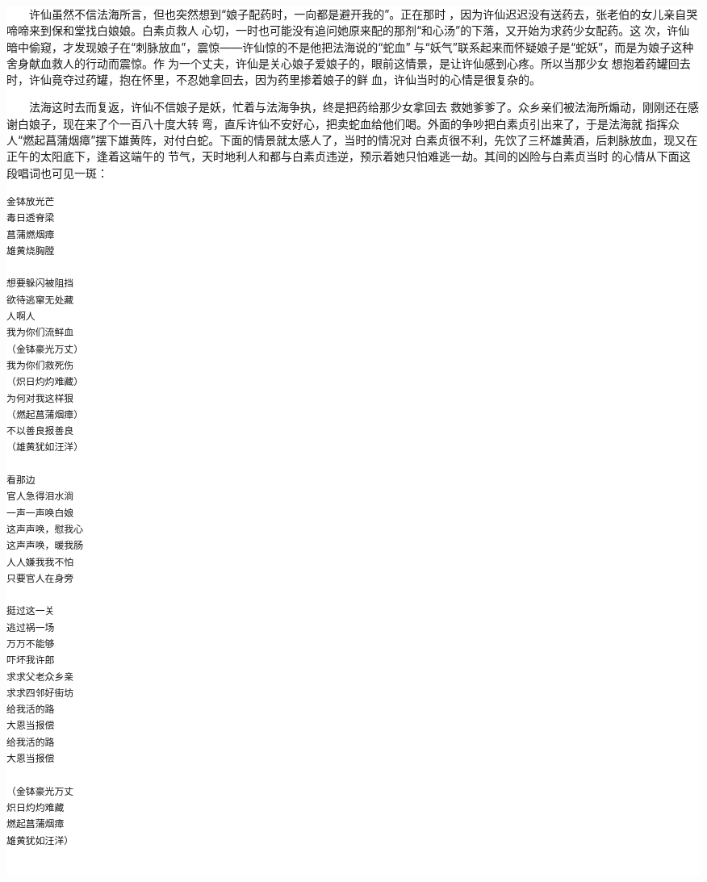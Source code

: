 　　许仙虽然不信法海所言，但也突然想到“娘子配药时，一向都是避开我的”。正在那时
，因为许仙迟迟没有送药去，张老伯的女儿亲自哭啼啼来到保和堂找白娘娘。白素贞救人
心切，一时也可能没有追问她原来配的那剂“和心汤”的下落，又开始为求药少女配药。这
次，许仙暗中偷窥，才发现娘子在“刺脉放血”，震惊——许仙惊的不是他把法海说的“蛇血”
与“妖气”联系起来而怀疑娘子是“蛇妖”，而是为娘子这种舍身献血救人的行动而震惊。作
为一个丈夫，许仙是关心娘子爱娘子的，眼前这情景，是让许仙感到心疼。所以当那少女
想抱着药罐回去时，许仙竟夺过药罐，抱在怀里，不忍她拿回去，因为药里掺着娘子的鲜
血，许仙当时的心情是很复杂的。

　　法海这时去而复返，许仙不信娘子是妖，忙着与法海争执，终是把药给那少女拿回去
救她爹爹了。众乡亲们被法海所煽动，刚刚还在感谢白娘子，现在来了个一百八十度大转
弯，直斥许仙不安好心，把卖蛇血给他们喝。外面的争吵把白素贞引出来了，于是法海就
指挥众人“燃起菖蒲烟瘴”摆下雄黄阵，对付白蛇。下面的情景就太感人了，当时的情况对
白素贞很不利，先饮了三杯雄黄酒，后刺脉放血，现又在正午的太阳底下，逢着这端午的
节气，天时地利人和都与白素贞违逆，预示着她只怕难逃一劫。其间的凶险与白素贞当时
的心情从下面这段唱词也可见一斑：

    金钵放光芒
    毒日透脊梁
    菖蒲燃烟瘴
    雄黄烧胸膛

    想要躲闪被阻挡
    欲待逃窜无处藏
    人啊人
    我为你们流鲜血
    （金钵豪光万丈）
    我为你们救死伤
    （炽日灼灼难藏）
    为何对我这样狠
    （燃起菖蒲烟瘴）
    不以善良报善良
    （雄黄犹如汪洋）

    看那边
    官人急得泪水淌
    一声一声唤白娘
    这声声唤，慰我心
    这声声唤，暖我肠
    人人嫌我我不怕
    只要官人在身旁

    挺过这一关
    逃过祸一场
    万万不能够
    吓坏我许郎
    求求父老众乡亲
    求求四邻好街坊
    给我活的路
    大恩当报偿
    给我活的路
    大恩当报偿

    （金钵豪光万丈
    炽日灼灼难藏
    燃起菖蒲烟瘴
    雄黄犹如汪洋）
　　